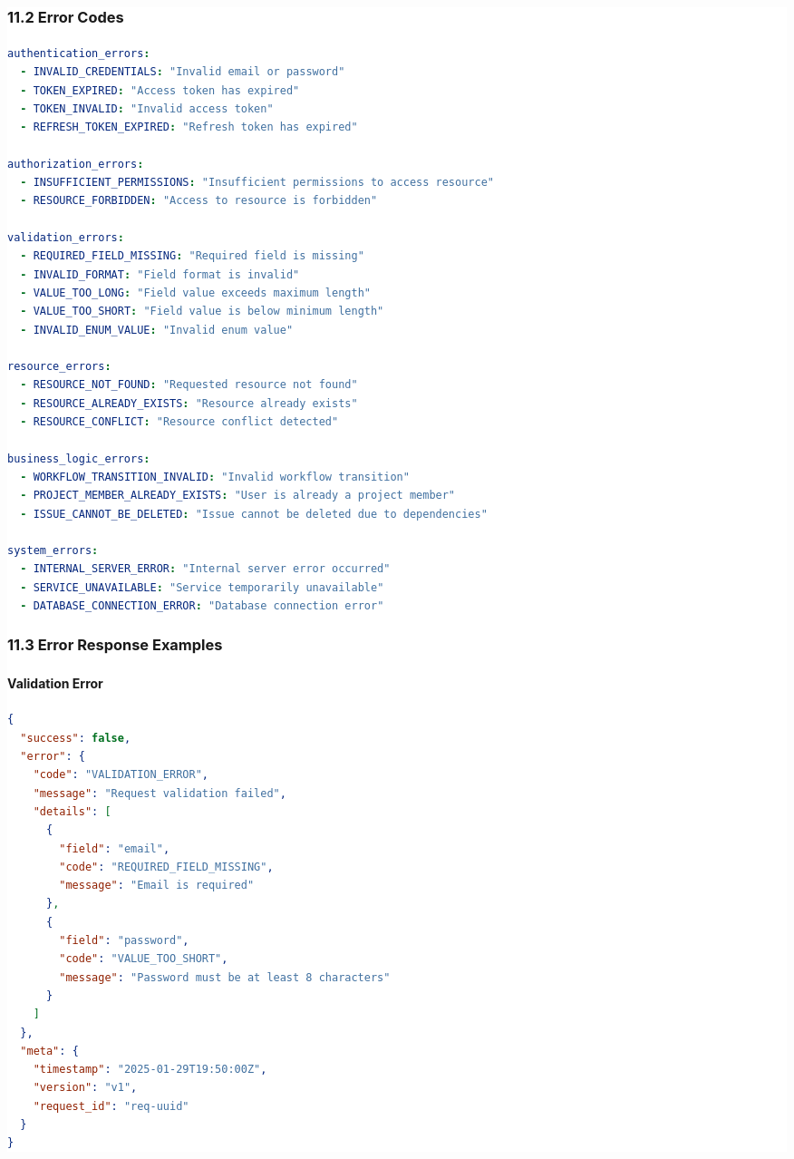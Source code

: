 ### 11.2 Error Codes
```yaml
authentication_errors:
  - INVALID_CREDENTIALS: "Invalid email or password"
  - TOKEN_EXPIRED: "Access token has expired"
  - TOKEN_INVALID: "Invalid access token"
  - REFRESH_TOKEN_EXPIRED: "Refresh token has expired"

authorization_errors:
  - INSUFFICIENT_PERMISSIONS: "Insufficient permissions to access resource"
  - RESOURCE_FORBIDDEN: "Access to resource is forbidden"

validation_errors:
  - REQUIRED_FIELD_MISSING: "Required field is missing"
  - INVALID_FORMAT: "Field format is invalid"
  - VALUE_TOO_LONG: "Field value exceeds maximum length"
  - VALUE_TOO_SHORT: "Field value is below minimum length"
  - INVALID_ENUM_VALUE: "Invalid enum value"

resource_errors:
  - RESOURCE_NOT_FOUND: "Requested resource not found"
  - RESOURCE_ALREADY_EXISTS: "Resource already exists"
  - RESOURCE_CONFLICT: "Resource conflict detected"

business_logic_errors:
  - WORKFLOW_TRANSITION_INVALID: "Invalid workflow transition"
  - PROJECT_MEMBER_ALREADY_EXISTS: "User is already a project member"
  - ISSUE_CANNOT_BE_DELETED: "Issue cannot be deleted due to dependencies"

system_errors:
  - INTERNAL_SERVER_ERROR: "Internal server error occurred"
  - SERVICE_UNAVAILABLE: "Service temporarily unavailable"
  - DATABASE_CONNECTION_ERROR: "Database connection error"
```

### 11.3 Error Response Examples

#### Validation Error
```json
{
  "success": false,
  "error": {
    "code": "VALIDATION_ERROR",
    "message": "Request validation failed",
    "details": [
      {
        "field": "email",
        "code": "REQUIRED_FIELD_MISSING",
        "message": "Email is required"
      },
      {
        "field": "password",
        "code": "VALUE_TOO_SHORT",
        "message": "Password must be at least 8 characters"
      }
    ]
  },
  "meta": {
    "timestamp": "2025-01-29T19:50:00Z",
    "version": "v1",
    "request_id": "req-uuid"
  }
}
```